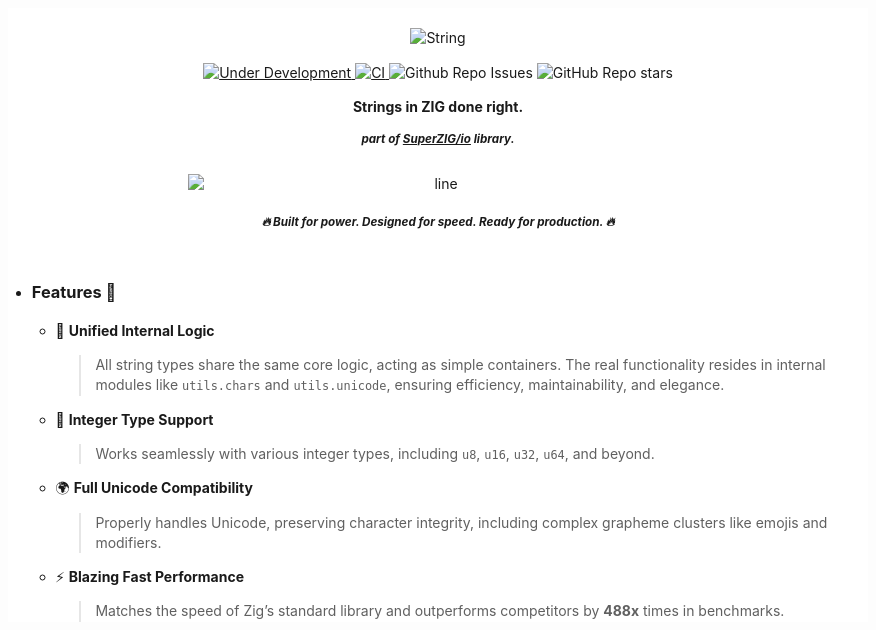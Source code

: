 <p align="center"> <br>
  <img src="https://raw.githubusercontent.com/maysara-elshewehy/SuperZIG-assets/refs/heads/main/dist/img/logo/String/logo.png" alt="String" width="1000" />
</p>

<p align="center">
     <a href="#">
        <img src="https://img.shields.io/badge/under--development-yellow.svg" alt="Under Development" />
    </a>
    <a href="https://github.com/Super-ZIG/io/actions/workflows/main.yml">
        <img src="https://github.com/Super-ZIG/io/actions/workflows/main.yml/badge.svg" alt="CI" />
    </a>
    <img src="https://img.shields.io/github/issues/Super-ZIG/io?style=flat" alt="Github Repo Issues" />
    <img src="https://img.shields.io/github/stars/Super-ZIG/io?style=social" alt="GitHub Repo stars" />
</p>

<p align="center">
    <b> Strings in ZIG done right. </b>
</p>
<div align="center">
    <b><i>
        <sup> part of <a href="https://github.com/Super-ZIG/io">SuperZIG/io</a> library.</sup>
    </i></b>
</div>


<div align="center">
<img src="https://raw.githubusercontent.com/maysara-elshewehy/SuperZIG-assets/refs/heads/main/dist/img/md/line.png" alt="line" style="display: block; margin-top:20px;margin-bottom:20px;width:500px;"/>
</div>

<div align="center">
    <b><i>
        <sup> 🔥 Built for power. Designed for speed. Ready for production. 🔥 </sup>
    </i></b>
</div>
<br>

- ### Features 🌟

    - 🚀 **Unified Internal Logic**
        > All string types share the same core logic, acting as simple containers. The real functionality resides in internal modules like `utils.chars` and `utils.unicode`, ensuring efficiency, maintainability, and elegance.

    - 🔢 **Integer Type Support**
        > Works seamlessly with various integer types, including `u8`, `u16`, `u32`, `u64`, and beyond.

    - 🌍 **Full Unicode Compatibility**
        > Properly handles Unicode, preserving character integrity, including complex grapheme clusters like emojis and modifiers.

    - ⚡ **Blazing Fast Performance**
        > Matches the speed of Zig’s standard library and outperforms competitors by **488x** times in benchmarks.
